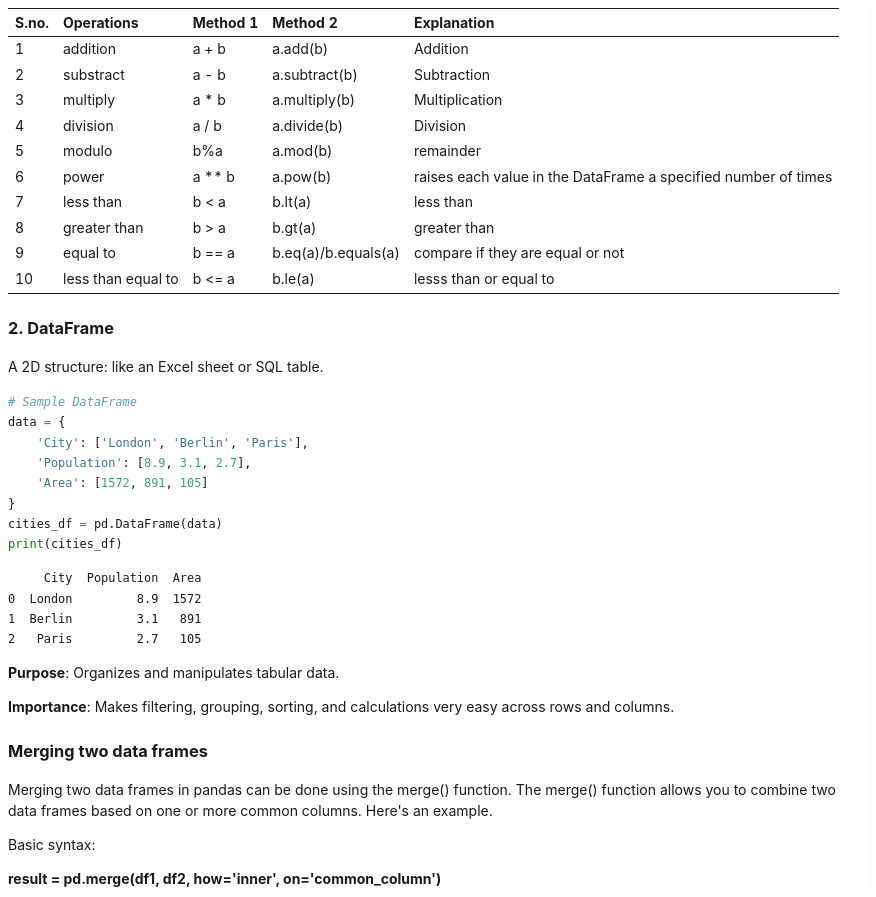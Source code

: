 |S.no.|Operations|Method 1|Method 2|Explanation|
|:---|:---|:---|:---|:---|
|1| addition|a + b|a.add(b)|Addition|
|2| substract|a - b|a.subtract(b)|Subtraction|
|3| multiply|a * b|a.multiply(b)|Multiplication|
|4| division|a / b|a.divide(b)|Division|
|5| modulo|b%a|a.mod(b)|remainder|
|6| power|a ** b|a.pow(b)|raises each value in the DataFrame a specified number of times| 
|7| less than|b < a|b.lt(a)|less than|
|8| greater than|b > a|b.gt(a)|greater than|
|9| equal to|b == a|b.eq(a)/b.equals(a)|compare if they are equal or not|
|10|less than equal to|b <= a|b.le(a)| lesss than or equal to|

### 2. DataFrame
A 2D structure: like an Excel sheet or SQL table.


```python
# Sample DataFrame
data = {
    'City': ['London', 'Berlin', 'Paris'],
    'Population': [8.9, 3.1, 2.7],
    'Area': [1572, 891, 105]
}
cities_df = pd.DataFrame(data)
print(cities_df)

```

         City  Population  Area
    0  London         8.9  1572
    1  Berlin         3.1   891
    2   Paris         2.7   105
    

**Purpose**: Organizes and manipulates tabular data.

**Importance**: Makes filtering, grouping, sorting, and calculations very easy across rows and columns.

### Merging two data frames
Merging two data frames in pandas can be done using the merge() function. The merge() function allows you to combine two data frames based on one or more common columns. Here's an example.

Basic syntax:
    
**result = pd.merge(df1, df2, how='inner', on='common_column')**
